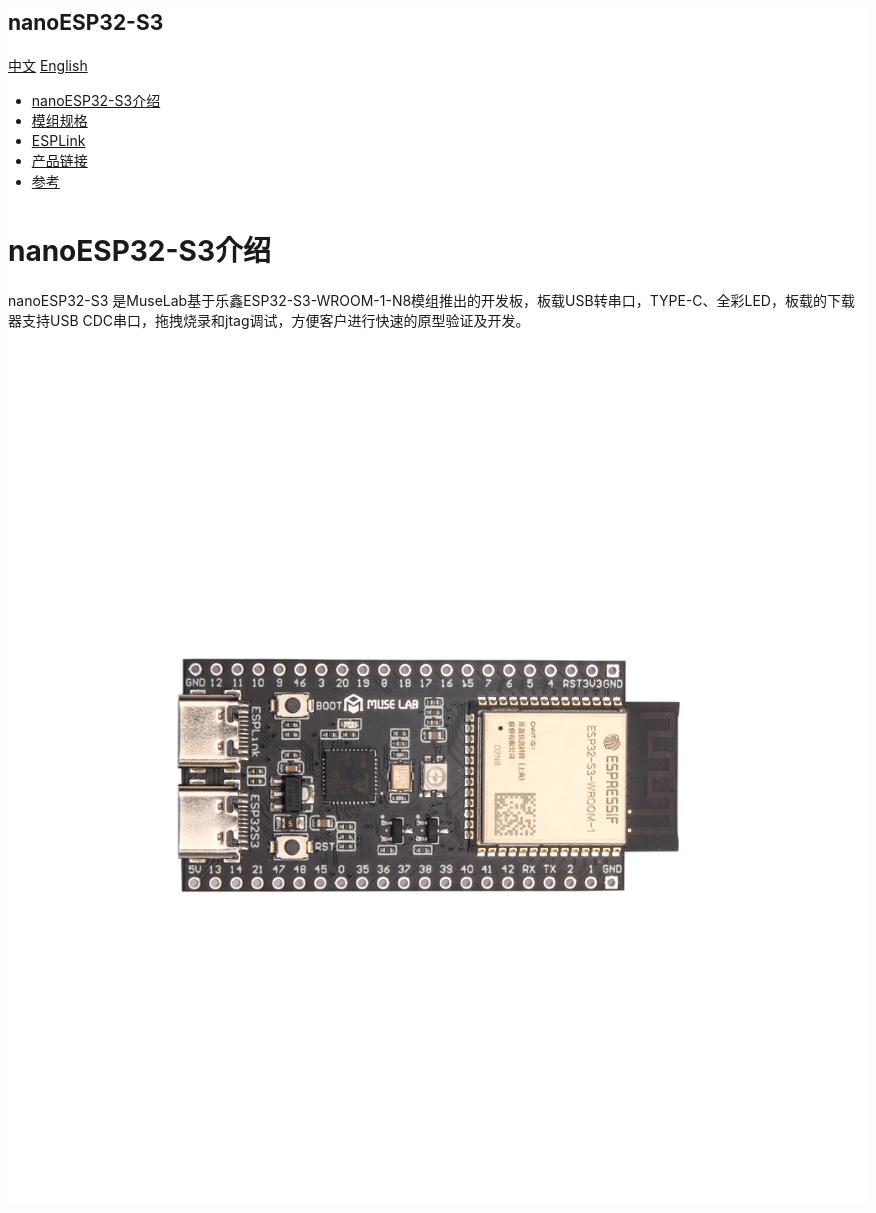 nanoESP32-S3
-----------
[中文](./README_cn.md) [English](./README.md)

* [nanoESP32-S3介绍](#nanoESP32-S3介绍) 
* [模组规格](#模组规格)
* [ESPLink](#ESPLink)
* [产品链接](#产品链接)
* [参考](#参考)


# nanoESP32-S3介绍
nanoESP32-S3 是MuseLab基于乐鑫ESP32-S3-WROOM-1-N8模组推出的开发板，板载USB转串口，TYPE-C、全彩LED，板载的下载器支持USB CDC串口，拖拽烧录和jtag调试，方便客户进行快速的原型验证及开发。  

  
<div align=center>
<img src="https://github.com/wuxx/nanoESP32-S3/blob/master/doc/nanoESP32-S3-1.jpg" width = "4000" alt="" align=center />
</div>
